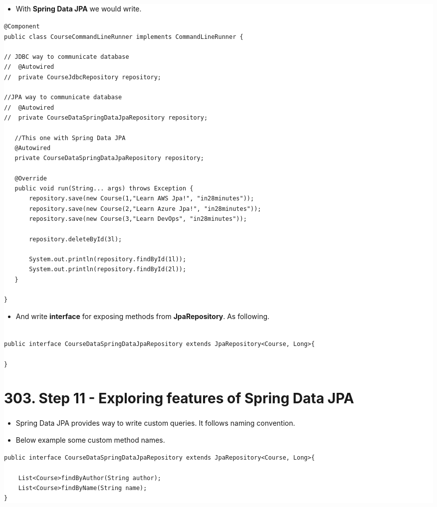  - With **Spring Data JPA** we would write.

 ```
@Component
public class CourseCommandLineRunner implements CommandLineRunner {

// JDBC way to communicate database
//	@Autowired
//	private CourseJdbcRepository repository;

//JPA way to communicate database
//	@Autowired
//	private CourseDataSpringDataJpaRepository repository;

	//This one with Spring Data JPA
	@Autowired
	private CourseDataSpringDataJpaRepository repository;
	
	@Override
	public void run(String... args) throws Exception {
		repository.save(new Course(1,"Learn AWS Jpa!", "in28minutes"));
		repository.save(new Course(2,"Learn Azure Jpa!", "in28minutes"));
		repository.save(new Course(3,"Learn DevOps", "in28minutes"));
	
		repository.deleteById(3l);
		
		System.out.println(repository.findById(1l));
		System.out.println(repository.findById(2l));
	}

}

 ```

 - And write **interface** for exposing methods from **JpaRepository**. As following.

```

public interface CourseDataSpringDataJpaRepository extends JpaRepository<Course, Long>{

}

```

# 303. Step 11 - Exploring features of Spring Data JPA

- Spring Data JPA provides way to write custom queries. It follows naming convention.

- Below example some custom method names.

```
public interface CourseDataSpringDataJpaRepository extends JpaRepository<Course, Long>{

	List<Course>findByAuthor(String author);
	List<Course>findByName(String name);
}
```
